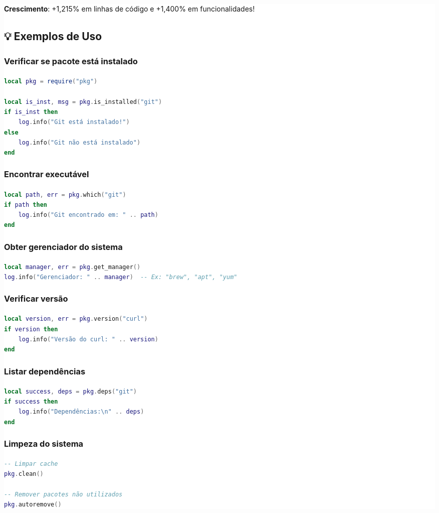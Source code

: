 **Crescimento**: +1,215% em linhas de código e +1,400% em funcionalidades!

## 💡 Exemplos de Uso

### Verificar se pacote está instalado
```lua
local pkg = require("pkg")

local is_inst, msg = pkg.is_installed("git")
if is_inst then
    log.info("Git está instalado!")
else
    log.info("Git não está instalado")
end
```

### Encontrar executável
```lua
local path, err = pkg.which("git")
if path then
    log.info("Git encontrado em: " .. path)
end
```

### Obter gerenciador do sistema
```lua
local manager, err = pkg.get_manager()
log.info("Gerenciador: " .. manager)  -- Ex: "brew", "apt", "yum"
```

### Verificar versão
```lua
local version, err = pkg.version("curl")
if version then
    log.info("Versão do curl: " .. version)
end
```

### Listar dependências
```lua
local success, deps = pkg.deps("git")
if success then
    log.info("Dependências:\n" .. deps)
end
```

### Limpeza do sistema
```lua
-- Limpar cache
pkg.clean()

-- Remover pacotes não utilizados
pkg.autoremove()
```
